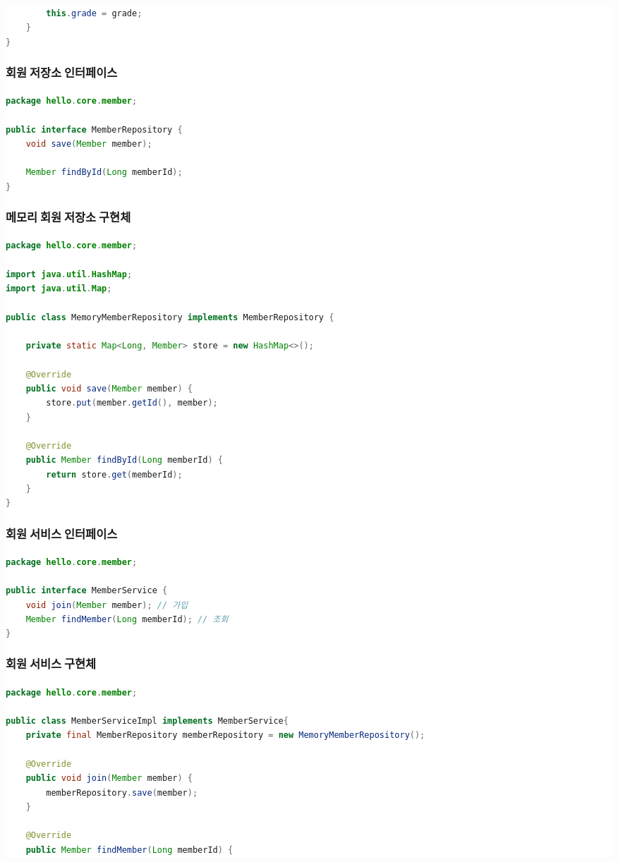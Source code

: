 ```java
        this.grade = grade;
    }
}
```

### 회원 저장소 인터페이스
```java
package hello.core.member;

public interface MemberRepository {
    void save(Member member);

    Member findById(Long memberId);
}
```

### 메모리 회원 저장소 구현체
```java
package hello.core.member;

import java.util.HashMap;
import java.util.Map;

public class MemoryMemberRepository implements MemberRepository {

    private static Map<Long, Member> store = new HashMap<>();

    @Override
    public void save(Member member) {
        store.put(member.getId(), member);
    }

    @Override
    public Member findById(Long memberId) {
        return store.get(memberId);
    }
}
```

### 회원 서비스 인터페이스
```java
package hello.core.member;

public interface MemberService {
    void join(Member member); // 가입
    Member findMember(Long memberId); // 조회
}
```

### 회원 서비스 구현체
```java
package hello.core.member;

public class MemberServiceImpl implements MemberService{
    private final MemberRepository memberRepository = new MemoryMemberRepository();
    
    @Override
    public void join(Member member) {
        memberRepository.save(member);
    }

    @Override
    public Member findMember(Long memberId) {
```